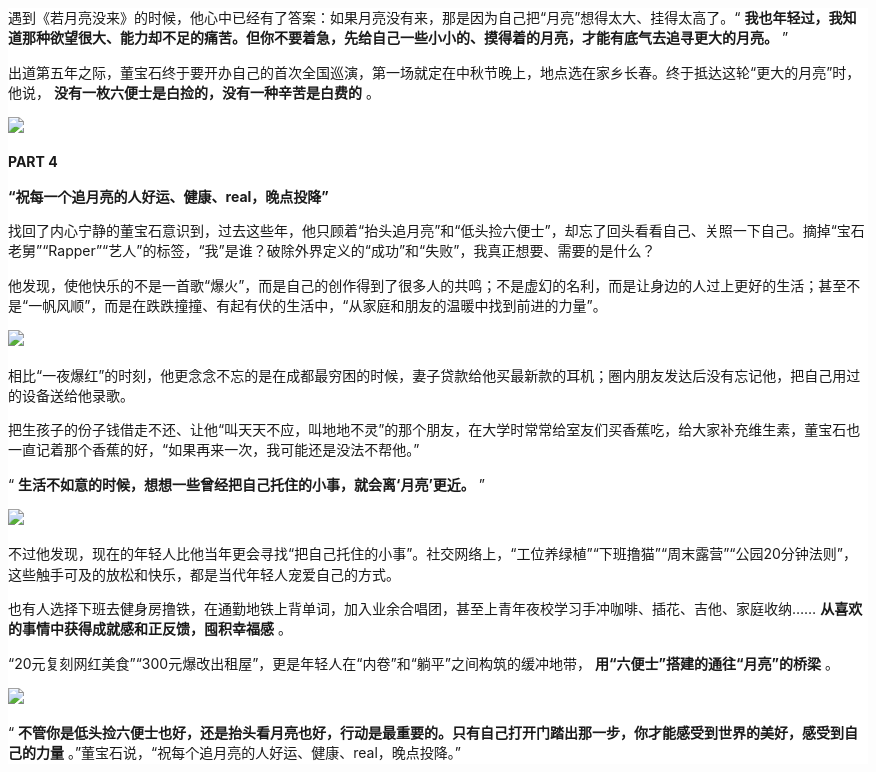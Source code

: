 
遇到《若月亮没来》的时候，他心中已经有了答案：如果月亮没有来，那是因为自己把“月亮”想得太大、挂得太高了。“
**我也年轻过，我知道那种欲望很大、能力却不足的痛苦。但你不要着急，先给自己一些小小的、摸得着的月亮，才能有底气去追寻更大的月亮。** ”

  

出道第五年之际，董宝石终于要开办自己的首次全国巡演，第一场就定在中秋节晚上，地点选在家乡长春。终于抵达这轮“更大的月亮”时，他说，
**没有一枚六便士是白捡的，没有一种辛苦是白费的** 。

  

![](https://mmbiz.qpic.cn/mmbiz_jpg/c2Sib3Mp7pOP0FZhHjhWUxRlic21xLvm67dOHSYXmTlk7JF09htkN9swzeHuUsQ4icSRn66HU6JVRDLsqteMHcia7g/640?wx_fmt=jpeg&from;=appmsg)

  

  

 **PART 4**

 **“祝每一个追月亮的人好运、健康、real，晚点投降”**

  

找回了内心宁静的董宝石意识到，过去这些年，他只顾着“抬头追月亮”和“低头捡六便士”，却忘了回头看看自己、关照一下自己。摘掉“宝石老舅”“Rapper”“艺人”的标签，“我”是谁？破除外界定义的“成功”和“失败”，我真正想要、需要的是什么？

  

他发现，使他快乐的不是一首歌“爆火”，而是自己的创作得到了很多人的共鸣；不是虚幻的名利，而是让身边的人过上更好的生活；甚至不是“一帆风顺”，而是在跌跌撞撞、有起有伏的生活中，“从家庭和朋友的温暖中找到前进的力量”。

  

![](https://mmbiz.qpic.cn/mmbiz_png/c2Sib3Mp7pOP0FZhHjhWUxRlic21xLvm67ibvEPjm1o331yAWaibOULygmnicht0hrlA2sWqtVwKRQmhI1gpSjRoTSQ/640?wx_fmt=png&from;=appmsg)

  

相比“一夜爆红”的时刻，他更念念不忘的是在成都最穷困的时候，妻子贷款给他买最新款的耳机；圈内朋友发达后没有忘记他，把自己用过的设备送给他录歌。  

  

把生孩子的份子钱借走不还、让他“叫天天不应，叫地地不灵”的那个朋友，在大学时常常给室友们买香蕉吃，给大家补充维生素，董宝石也一直记着那个香蕉的好，“如果再来一次，我可能还是没法不帮他。”

  

“ **生活不如意的时候，想想一些曾经把自己托住的小事，就会离‘月亮’更近。** ”

  

![](https://mmbiz.qpic.cn/mmbiz_jpg/c2Sib3Mp7pOP0FZhHjhWUxRlic21xLvm67g39x8GoS8Q4Zkfb1PzELJTpHdrS7Co4TTf6nibdBQBc0ZkzcRdTMoIQ/640?wx_fmt=jpeg&from;=appmsg)

  

不过他发现，现在的年轻人比他当年更会寻找“把自己托住的小事”。社交网络上，“工位养绿植”“下班撸猫”“周末露营”“公园20分钟法则”，这些触手可及的放松和快乐，都是当代年轻人宠爱自己的方式。

  

也有人选择下班去健身房撸铁，在通勤地铁上背单词，加入业余合唱团，甚至上青年夜校学习手冲咖啡、插花、吉他、家庭收纳……
**从喜欢的事情中获得成就感和正反馈，囤积幸福感** 。  

  

“20元复刻网红美食”“300元爆改出租屋”，更是年轻人在“内卷”和“躺平”之间构筑的缓冲地带， **用“六便士”搭建的通往“月亮”的桥梁** 。

  

![](https://mmbiz.qpic.cn/mmbiz_jpg/c2Sib3Mp7pOP0FZhHjhWUxRlic21xLvm67jQlnRAT8KRicttV2TBI4iaPiciaGWFiahoic7tXwcibyljhI4rcDepibhiaia0KQ/640?wx_fmt=jpeg&from;=appmsg)

  

“ **不管你是低头捡六便士也好，还是抬头看月亮也好，行动是最重要的。只有自己打开门踏出那一步，你才能感受到世界的美好，感受到自己的力量**
。”董宝石说，“祝每个追月亮的人好运、健康、real，晚点投降。”  
